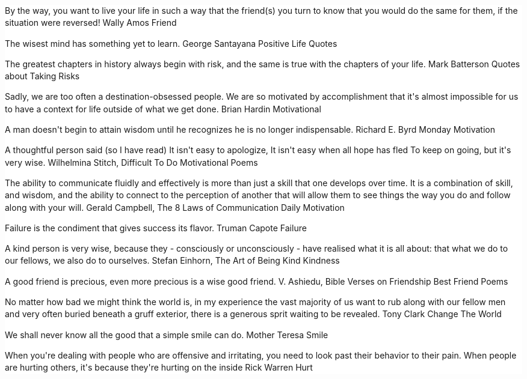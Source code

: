 By the way, you want to live your life in such a way that the friend(s) you turn to know that you would do the same for them, if the situation were reversed! Wally Amos
Friend

The wisest mind has something yet to learn. George Santayana
Positive Life Quotes

The greatest chapters in history always begin with risk, and the same is true with the chapters of your life. Mark Batterson
Quotes about Taking Risks

Sadly, we are too often a destination-obsessed people. We are so motivated by accomplishment that it's almost impossible for us to have a context for life outside of what we get done. Brian Hardin
Motivational

A man doesn't begin to attain wisdom until he recognizes he is no longer indispensable. Richard E. Byrd
Monday Motivation

A thoughtful person said (so I have read)
It isn't easy to apologize,
It isn't easy when all hope has fled
To keep on going, but it's very wise.
Wilhelmina Stitch, Difficult To Do
Motivational Poems

The ability to communicate fluidly and effectively is more than just a skill that one develops over time. It is a combination of skill, and wisdom, and the ability to connect to the perception of another that will allow them to see things the way you do and follow along with your will. Gerald Campbell, The 8 Laws of Communication
Daily Motivation

Failure is the condiment that gives success its flavor. Truman Capote
Failure

A kind person is very wise, because they - consciously or unconsciously - have realised what it is all about: that what we do to our fellows, we also do to ourselves. Stefan Einhorn, The Art of Being Kind
Kindness

A good friend is precious, even more precious is a wise good friend. V. Ashiedu, Bible Verses on Friendship
Best Friend Poems

No matter how bad we might think the world is, in my experience the vast majority of us want to rub along with our fellow men and very often buried beneath a gruff exterior, there is a generous sprit waiting to be revealed. Tony Clark
Change The World

We shall never know all the good that a simple smile can do. Mother Teresa
Smile

When you're dealing with people who are offensive and irritating, you need to look past their behavior to their pain. When people are hurting others, it's because they're hurting on the inside Rick Warren
Hurt
